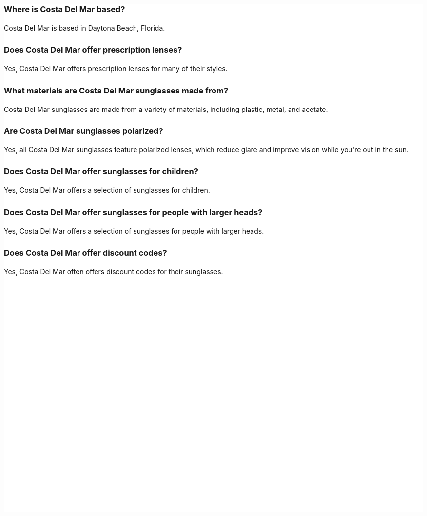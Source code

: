 <h3>Where is Costa Del Mar based?</h3>
Costa Del Mar is based in Daytona Beach, Florida.

<h3>Does Costa Del Mar offer prescription lenses?</h3>
Yes, Costa Del Mar offers prescription lenses for many of their styles.

<h3>What materials are Costa Del Mar sunglasses made from?</h3>
Costa Del Mar sunglasses are made from a variety of materials, including plastic, metal, and acetate.

<h3>Are Costa Del Mar sunglasses polarized?</h3>
Yes, all Costa Del Mar sunglasses feature polarized lenses, which reduce glare and improve vision while you're out in the sun.

<h3>Does Costa Del Mar offer sunglasses for children?</h3>
Yes, Costa Del Mar offers a selection of sunglasses for children.

<h3>Does Costa Del Mar offer sunglasses for people with larger heads?</h3>
Yes, Costa Del Mar offers a selection of sunglasses for people with larger heads.

<h3>Does Costa Del Mar offer discount codes?</h3>
Yes, Costa Del Mar often offers discount codes for their sunglasses.

<div style="position: relative; padding-bottom: 56.25%; overflow: hidden"><iframe src="https://www.youtube.com/embed/Ra2y_R_NMuk" frameborder="0" allow="accelerometer; autoplay; clipboard-write; encrypted-media; gyroscope; picture-in-picture; web-share" allowfullscreen style="position: absolute; top: 0; left: 0; width: 100%; height: 100%;"></iframe>
</div>